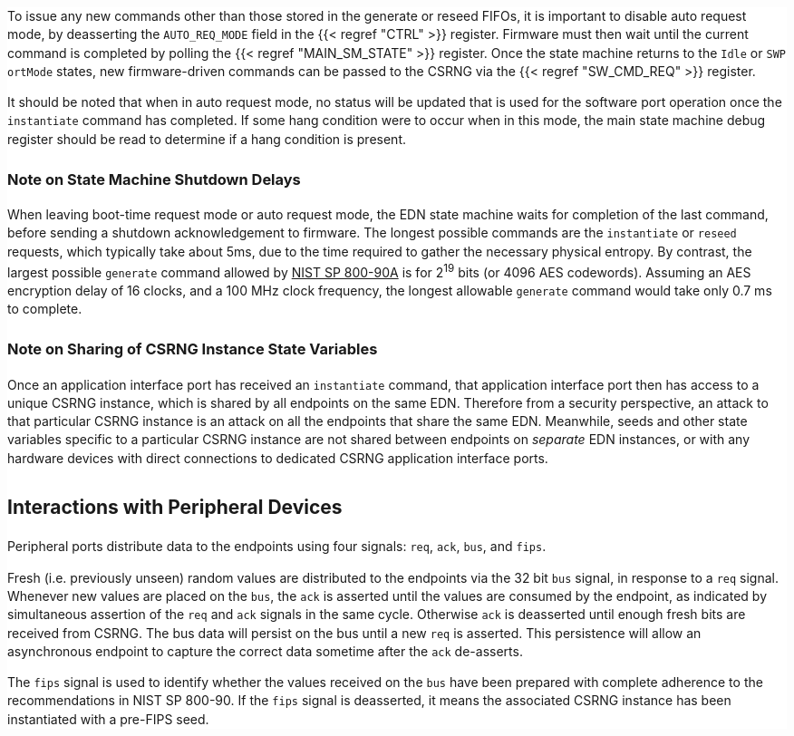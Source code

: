 To issue any new commands other than those stored in the generate or reseed FIFOs, it is important to disable auto request mode, by deasserting the `AUTO_REQ_MODE` field in the {{< regref "CTRL" >}} register.
Firmware must then wait until the current command is completed by polling the {{< regref "MAIN_SM_STATE" >}} register.
Once the state machine returns to the `Idle` or `SWPortMode` states, new firmware-driven commands can be passed to the CSRNG via the {{< regref "SW_CMD_REQ" >}} register.

It should be noted that when in auto request mode, no status will be updated that is used for the software port operation once the `instantiate` command has completed.
If some hang condition were to occur when in this mode, the main state machine debug register should be read to determine if a hang condition is present.

### Note on State Machine Shutdown Delays

When leaving boot-time request mode or auto request mode, the EDN state machine waits for completion of the last command, before sending a shutdown acknowledgement to firmware.
The longest possible commands are the `instantiate` or `reseed` requests, which typically take about 5ms, due to the time required to gather the necessary physical entropy.
By contrast, the largest possible `generate` command allowed by [NIST SP 800-90A](https://nvlpubs.nist.gov/nistpubs/SpecialPublications/NIST.SP.800-90Ar1.pdf) is for 2<sup>19</sup> bits (or 4096 AES codewords).
Assuming an AES encryption delay of 16 clocks, and a 100 MHz clock frequency, the longest allowable `generate` command would take only 0.7 ms to complete.

### Note on Sharing of CSRNG Instance State Variables

Once an application interface port has received an `instantiate` command, that application interface port then has access to a unique CSRNG instance, which is shared by all endpoints on the same EDN.
Therefore from a security perspective, an attack to that particular CSRNG instance is an attack on all the endpoints that share the same EDN.
Meanwhile, seeds and other state variables specific to a particular CSRNG instance are not shared between endpoints on *separate* EDN instances, or with any hardware devices with direct connections to dedicated CSRNG application interface ports.

## Interactions with Peripheral Devices

Peripheral ports distribute data to the endpoints using four signals: `req`, `ack`, `bus`, and `fips`.

Fresh (i.e. previously unseen) random values are distributed to the endpoints via the 32 bit `bus` signal, in response to a `req` signal.
Whenever new values are placed on the `bus`, the `ack` is asserted until the values are consumed by the endpoint, as indicated by simultaneous assertion of the `req` and `ack` signals in the same cycle.
Otherwise `ack` is deasserted until enough fresh bits are received from CSRNG.
The bus data will persist on the bus until a new `req` is asserted.
This persistence will allow an asynchronous endpoint to capture the correct data sometime after the `ack` de-asserts.

The `fips` signal is used to identify whether the values received on the `bus` have been prepared with complete adherence to the recommendations in NIST SP 800-90.
If the `fips` signal is deasserted, it means the associated CSRNG instance has been instantiated with a pre-FIPS seed.
